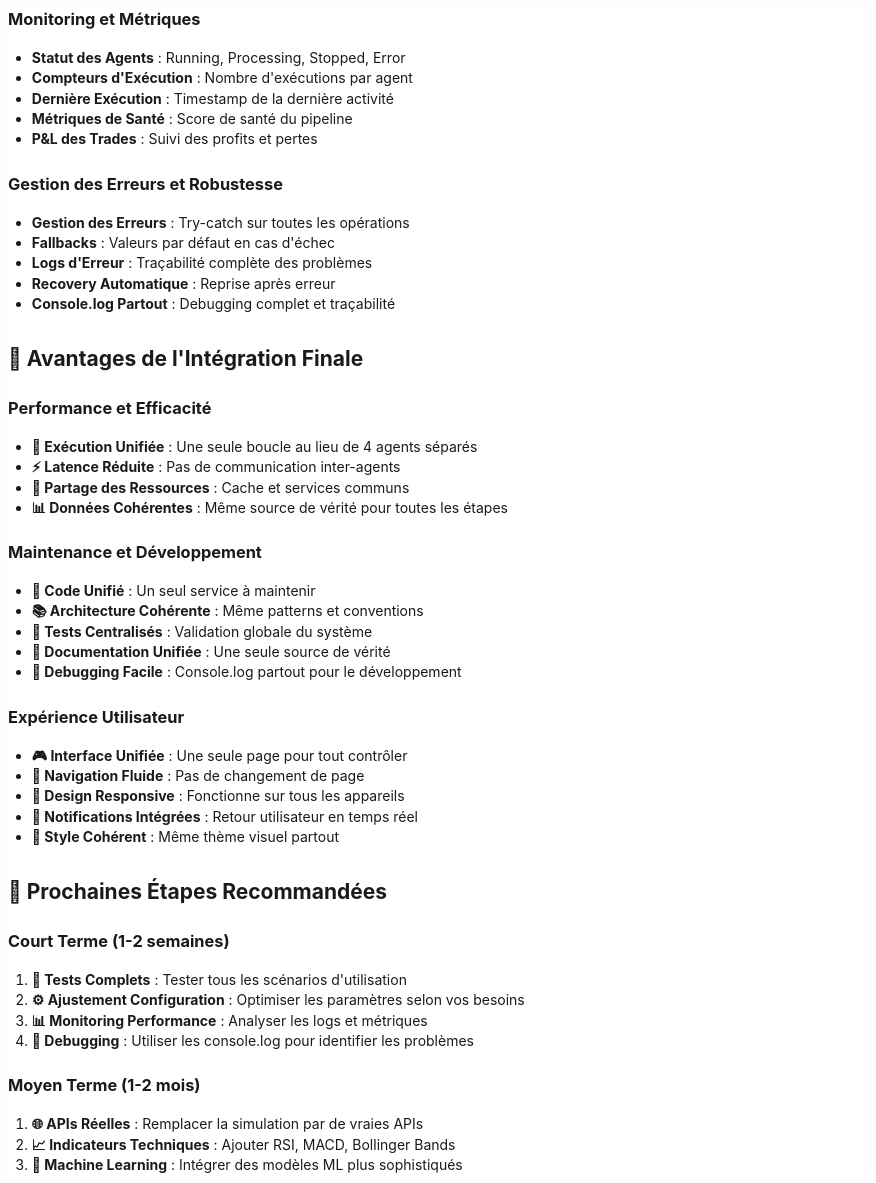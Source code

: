 ### Monitoring et Métriques
- **Statut des Agents** : Running, Processing, Stopped, Error
- **Compteurs d'Exécution** : Nombre d'exécutions par agent
- **Dernière Exécution** : Timestamp de la dernière activité
- **Métriques de Santé** : Score de santé du pipeline
- **P&L des Trades** : Suivi des profits et pertes

### Gestion des Erreurs et Robustesse
- **Gestion des Erreurs** : Try-catch sur toutes les opérations
- **Fallbacks** : Valeurs par défaut en cas d'échec
- **Logs d'Erreur** : Traçabilité complète des problèmes
- **Recovery Automatique** : Reprise après erreur
- **Console.log Partout** : Debugging complet et traçabilité

## 🎯 Avantages de l'Intégration Finale

### Performance et Efficacité
- **🚀 Exécution Unifiée** : Une seule boucle au lieu de 4 agents séparés
- **⚡ Latence Réduite** : Pas de communication inter-agents
- **🔄 Partage des Ressources** : Cache et services communs
- **📊 Données Cohérentes** : Même source de vérité pour toutes les étapes

### Maintenance et Développement
- **🔧 Code Unifié** : Un seul service à maintenir
- **📚 Architecture Cohérente** : Même patterns et conventions
- **🧪 Tests Centralisés** : Validation globale du système
- **📖 Documentation Unifiée** : Une seule source de vérité
- **🐛 Debugging Facile** : Console.log partout pour le développement

### Expérience Utilisateur
- **🎮 Interface Unifiée** : Une seule page pour tout contrôler
- **🔄 Navigation Fluide** : Pas de changement de page
- **📱 Design Responsive** : Fonctionne sur tous les appareils
- **🔔 Notifications Intégrées** : Retour utilisateur en temps réel
- **🎨 Style Cohérent** : Même thème visuel partout

## 🔮 Prochaines Étapes Recommandées

### Court Terme (1-2 semaines)
1. **🧪 Tests Complets** : Tester tous les scénarios d'utilisation
2. **⚙️ Ajustement Configuration** : Optimiser les paramètres selon vos besoins
3. **📊 Monitoring Performance** : Analyser les logs et métriques
4. **🐛 Debugging** : Utiliser les console.log pour identifier les problèmes

### Moyen Terme (1-2 mois)
1. **🌐 APIs Réelles** : Remplacer la simulation par de vraies APIs
2. **📈 Indicateurs Techniques** : Ajouter RSI, MACD, Bollinger Bands
3. **🤖 Machine Learning** : Intégrer des modèles ML plus sophistiqués
